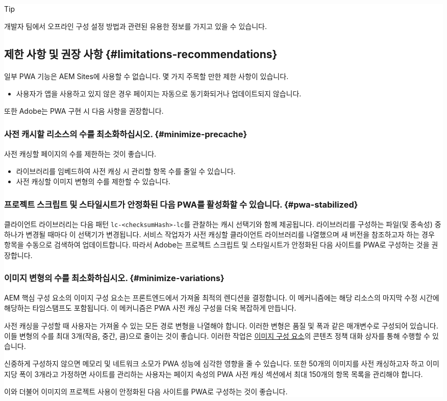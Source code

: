 >[!TIP]
>
>개발자 팀에서 오프라인 구성 설정 방법과 관련된 유용한 정보를 가지고 있을 수 있습니다.

## 제한 사항 및 권장 사항 {#limitations-recommendations}

일부 PWA 기능은 AEM Sites에 사용할 수 없습니다. 몇 가지 주목할 만한 제한 사항이 있습니다.

* 사용자가 앱을 사용하고 있지 않은 경우 페이지는 자동으로 동기화되거나 업데이트되지 않습니다.

또한 Adobe는 PWA 구현 시 다음 사항을 권장합니다.

### 사전 캐시할 리소스의 수를 최소화하십시오. {#minimize-precache}

사전 캐싱할 페이지의 수를 제한하는 것이 좋습니다.

* 라이브러리를 임베드하여 사전 캐싱 시 관리할 항목 수를 줄일 수 있습니다.
* 사전 캐싱할 이미지 변형의 수를 제한할 수 있습니다.

### 프로젝트 스크립트 및 스타일시트가 안정화된 다음 PWA를 활성화할 수 있습니다. {#pwa-stabilized}

클라이언트 라이브러리는 다음 패턴 `lc-<checksumHash>-lc`를 관찰하는 캐시 선택기와 함께 제공됩니다. 라이브러리를 구성하는 파일(및 종속성) 중 하나가 변경될 때마다 이 선택기가 변경됩니다. 서비스 작업자가 사전 캐싱할 클라이언트 라이브러리를 나열했으며 새 버전을 참조하고자 하는 경우 항목을 수동으로 검색하여 업데이트합니다. 따라서 Adobe는 프로젝트 스크립트 및 스타일시트가 안정화된 다음 사이트를 PWA로 구성하는 것을 권장합니다.

### 이미지 변형의 수를 최소화하십시오. {#minimize-variations}

AEM 핵심 구성 요소의 이미지 구성 요소는 프론트엔드에서 가져올 최적의 렌디션을 결정합니다. 이 메커니즘에는 해당 리소스의 마지막 수정 시간에 해당하는 타임스탬프도 포함됩니다. 이 메커니즘은 PWA 사전 캐싱 구성을 더욱 복잡하게 만듭니다.

사전 캐싱을 구성할 때 사용자는 가져올 수 있는 모든 경로 변형을 나열해야 합니다. 이러한 변형은 품질 및 폭과 같은 매개변수로 구성되어 있습니다. 이들 변형의 수를 최대 3개(작음, 중간, 큼)으로 줄이는 것이 좋습니다. 이러한 작업은 [이미지 구성 요소](https://experienceleague.adobe.com/docs/experience-manager-core-components/using/wcm-components/image.html)의 콘텐츠 정책 대화 상자를 통해 수행할 수 있습니다.

신중하게 구성하지 않으면 메모리 및 네트워크 소모가 PWA 성능에 심각한 영향을 줄 수 있습니다. 또한 50개의 이미지를 사전 캐싱하고자 하고 이미지당 폭이 3개라고 가정하면 사이트를 관리하는 사용자는 페이지 속성의 PWA 사전 캐싱 섹션에서 최대 150개의 항목 목록을 관리해야 합니다.

이와 더불어 이미지의 프로젝트 사용이 안정화된 다음 사이트를 PWA로 구성하는 것이 좋습니다.
